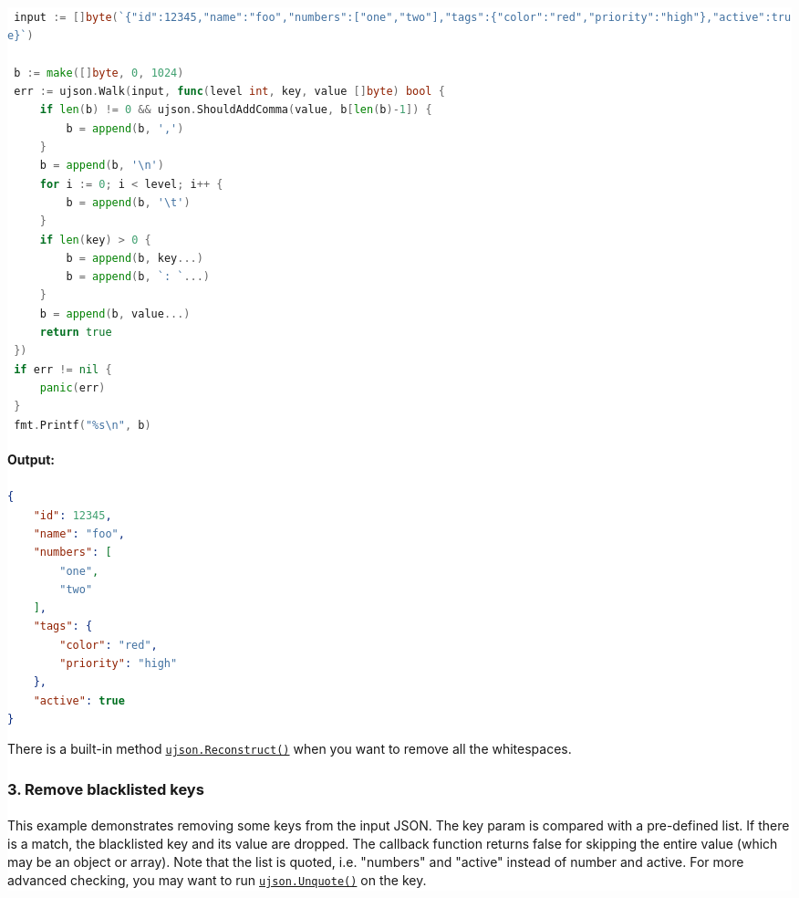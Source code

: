 ```go
 input := []byte(`{"id":12345,"name":"foo","numbers":["one","two"],"tags":{"color":"red","priority":"high"},"active":true}`)

 b := make([]byte, 0, 1024)
 err := ujson.Walk(input, func(level int, key, value []byte) bool {
     if len(b) != 0 && ujson.ShouldAddComma(value, b[len(b)-1]) {
         b = append(b, ',')
     }
     b = append(b, '\n')
     for i := 0; i < level; i++ {
         b = append(b, '\t')
     }
     if len(key) > 0 {
         b = append(b, key...)
         b = append(b, `: `...)
     }
     b = append(b, value...)
     return true
 })
 if err != nil {
     panic(err)
 }
 fmt.Printf("%s\n", b)
```

#### Output:

```json
{
	"id": 12345,
	"name": "foo",
	"numbers": [
		"one",
		"two"
	],
	"tags": {
		"color": "red",
		"priority": "high"
	},
	"active": true
}
```

There is a built-in method
[`ujson.Reconstruct()`](https://pkg.go.dev/github.com/olvrng/ujson?ref=hackernoon.com#Reconstruct)
when you want to remove all the whitespaces.

### 3. Remove blacklisted keys

This example demonstrates removing some keys from the input JSON. The key param
is compared with a pre-defined list. If there is a match, the blacklisted key
and its value are dropped. The callback function returns false for skipping the
entire value (which may be an object or array). Note that the list is quoted,
i.e. "numbers" and "active" instead of number and active. For more advanced
checking, you may want to run [`ujson.Unquote()`](https://pkg.go.dev/github.com/olvrng/ujson#Unquote) on the key.
